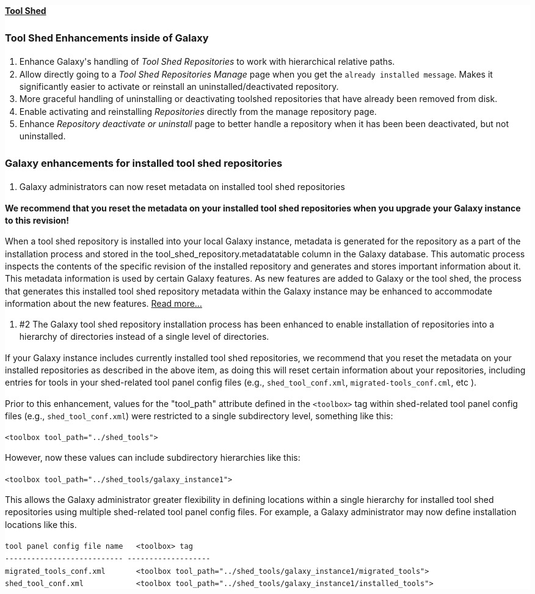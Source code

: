 **[Tool Shed](/toolshed/)**

### Tool Shed Enhancements inside of Galaxy

1. Enhance Galaxy's handling of *Tool Shed Repositories* to work with hierarchical relative paths.
2. Allow directly going to a *Tool Shed Repositories Manage* page when you get the `already installed message`. Makes it significantly easier to activate or reinstall an uninstalled/deactivated repository.
3. More graceful handling of uninstalling or deactivating toolshed repositories that have already been removed from disk.
4. Enable activating and reinstalling *Repositories* directly from the manage repository page.
5. Enhance *Repository deactivate or uninstall* page to better handle a repository when it has been been deactivated, but not uninstalled.

### Galaxy enhancements for installed tool shed repositories

1. Galaxy administrators can now reset metadata on installed tool shed repositories

**We recommend that you reset the metadata on your installed tool shed repositories when you upgrade your Galaxy instance to this revision!**

When a tool shed repository is installed into your local Galaxy instance, metadata is generated for the repository as a part of the installation process and stored in the tool_shed_repository.metadatatable column in the Galaxy database.  This automatic process inspects the contents of the specific revision of the installed repository and generates and stores important information about it.  This metadata information is used by certain Galaxy features.  As new features are added to Galaxy or the tool shed, the process that generates this installed tool shed repository metadata within the Galaxy  instance may be enhanced to accommodate information about the new features. [Read more…](/src/resetting-metadata-for-installed-repositories/index.md)

1. #2 The Galaxy tool shed repository installation process has been enhanced to enable installation of repositories into a hierarchy of directories instead of a single level of directories.

If your Galaxy instance includes currently installed tool shed repositories, we recommend that you reset the metadata on your installed repositories as described in the above item, as doing this will reset certain information about your repositories, including entries for tools in your shed-related tool panel config files (e.g., `shed_tool_conf.xml`, `migrated-tools_conf.cml`, etc ).

Prior to this enhancement, values for the "tool_path" attribute defined in the `<toolbox>` tag within shed-related tool panel config files (e.g., `shed_tool_conf.xml`) were restricted to a single subdirectory level, something like this:

```
<toolbox tool_path="../shed_tools">
```


However, now these values can include subdirectory hierarchies like this:
```
<toolbox tool_path="../shed_tools/galaxy_instance1">
```


This allows the Galaxy administrator greater flexibility in defining locations within a single hierarchy for installed tool shed repositories using multiple shed-related tool panel config files.  For example, a Galaxy administrator may now define installation locations like this.
```
tool panel config file name   <toolbox> tag
---------------------------	-------------------
migrated_tools_conf.xml	      <toolbox tool_path="../shed_tools/galaxy_instance1/migrated_tools">
shed_tool_conf.xml            <toolbox tool_path="../shed_tools/galaxy_instance1/installed_tools">
```
